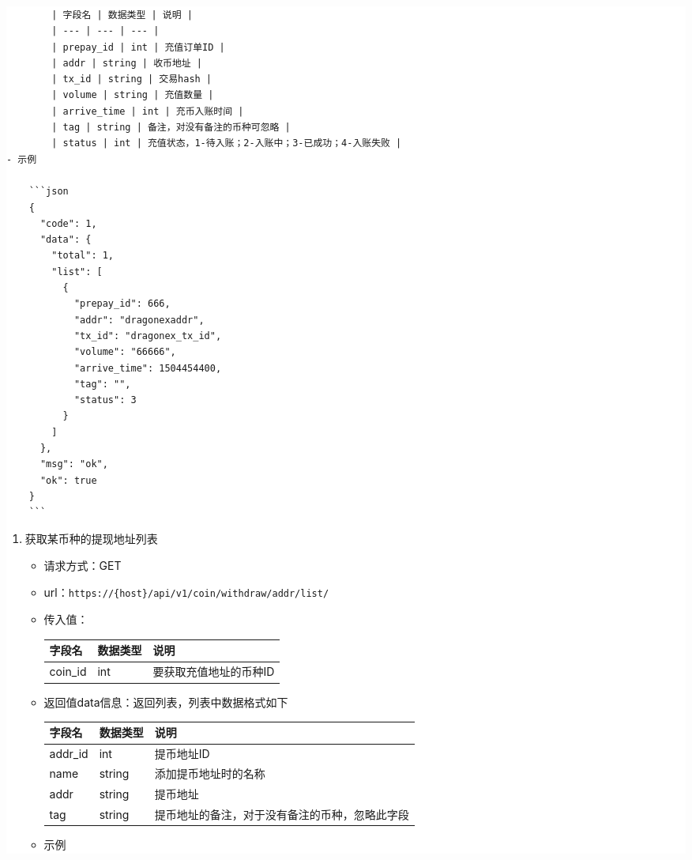             | 字段名 | 数据类型 | 说明 |
            | --- | --- | --- |
            | prepay_id | int | 充值订单ID |
            | addr | string | 收币地址 |
            | tx_id | string | 交易hash |
            | volume | string | 充值数量 |
            | arrive_time | int | 充币入账时间 |
            | tag | string | 备注，对没有备注的币种可忽略 |
            | status | int | 充值状态，1-待入账；2-入账中；3-已成功；4-入账失败 |
    - 示例
    
        ```json
        {
          "code": 1,
          "data": {
            "total": 1,
            "list": [
              {
                "prepay_id": 666,
                "addr": "dragonexaddr",
                "tx_id": "dragonex_tx_id",
                "volume": "66666",
                "arrive_time": 1504454400,
                "tag": "",
                "status": 3
              }
            ]
          },
          "msg": "ok",
          "ok": true
        }
        ```
        
1. 获取某币种的提现地址列表
    - 请求方式：GET
    - url：`https://{host}/api/v1/coin/withdraw/addr/list/`
    - 传入值：
    
        | 字段名 | 数据类型 | 说明 |
        | --- | --- | --- |
        | coin_id | int | 要获取充值地址的币种ID |
    - 返回值data信息：返回列表，列表中数据格式如下

        | 字段名 | 数据类型 | 说明 |
        | --- | --- | --- |
        | addr_id | int | 提币地址ID |
        | name | string | 添加提币地址时的名称 |
        | addr | string | 提币地址 |
        | tag | string | 提币地址的备注，对于没有备注的币种，忽略此字段 |
    - 示例
    